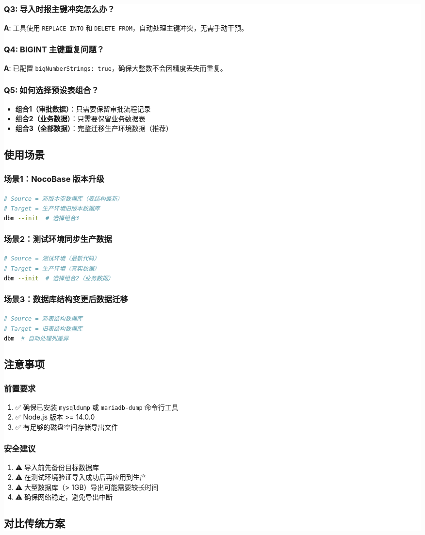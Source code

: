 ### Q3: 导入时报主键冲突怎么办？
**A**: 工具使用 `REPLACE INTO` 和 `DELETE FROM`，自动处理主键冲突，无需手动干预。

### Q4: BIGINT 主键重复问题？
**A**: 已配置 `bigNumberStrings: true`，确保大整数不会因精度丢失而重复。

### Q5: 如何选择预设表组合？
- **组合1（审批数据）**：只需要保留审批流程记录
- **组合2（业务数据）**：只需要保留业务数据表
- **组合3（全部数据）**：完整迁移生产环境数据（推荐）

## 使用场景

### 场景1：NocoBase 版本升级
```bash
# Source = 新版本空数据库（表结构最新）
# Target = 生产环境旧版本数据库
dbm --init  # 选择组合3
```

### 场景2：测试环境同步生产数据
```bash
# Source = 测试环境（最新代码）
# Target = 生产环境（真实数据）
dbm --init  # 选择组合2（业务数据）
```

### 场景3：数据库结构变更后数据迁移
```bash
# Source = 新表结构数据库
# Target = 旧表结构数据库
dbm  # 自动处理列差异
```

## 注意事项

### 前置要求
1. ✅ 确保已安装 `mysqldump` 或 `mariadb-dump` 命令行工具
2. ✅ Node.js 版本 >= 14.0.0
3. ✅ 有足够的磁盘空间存储导出文件

### 安全建议
1. ⚠️ 导入前先备份目标数据库
2. ⚠️ 在测试环境验证导入成功后再应用到生产
3. ⚠️ 大型数据库（> 1GB）导出可能需要较长时间
4. ⚠️ 确保网络稳定，避免导出中断

## 对比传统方案
